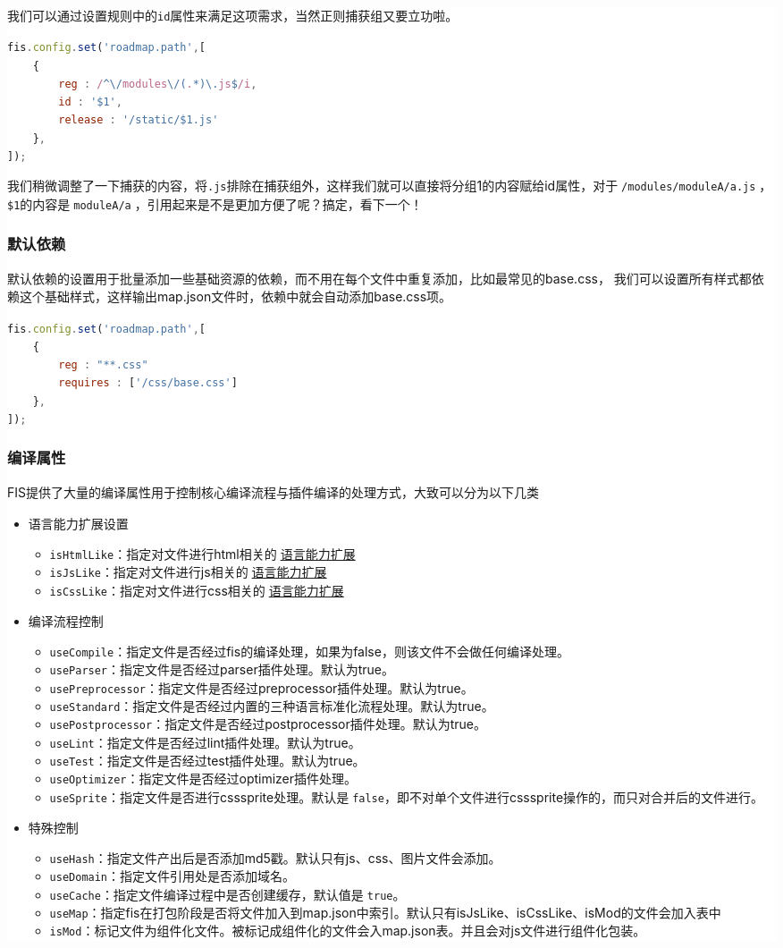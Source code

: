 我们可以通过设置规则中的`id`属性来满足这项需求，当然正则捕获组又要立功啦。

```javascript
fis.config.set('roadmap.path',[
    {
        reg : /^\/modules\/(.*)\.js$/i,
        id : '$1',
        release : '/static/$1.js'
    },
]);
```

我们稍微调整了一下捕获的内容，将`.js`排除在捕获组外，这样我们就可以直接将分组1的内容赋给id属性，对于 `/modules/moduleA/a.js` ，`$1`的内容是 `moduleA/a` ，引用起来是不是更加方便了呢？搞定，看下一个！

### 默认依赖

默认依赖的设置用于批量添加一些基础资源的依赖，而不用在每个文件中重复添加，比如最常见的base.css， 我们可以设置所有样式都依赖这个基础样式，这样输出map.json文件时，依赖中就会自动添加base.css项。

```javascript
fis.config.set('roadmap.path',[
    {
        reg : "**.css"
        requires : ['/css/base.css']
    },
]);
```

### 编译属性

FIS提供了大量的编译属性用于控制核心编译流程与插件编译的处理方式，大致可以分为以下几类

* 语言能力扩展设置

    * ``isHtmlLike``：指定对文件进行html相关的 [语言能力扩展](http://fis.baidu.com/docs/more/fis-standard.html)
    * ``isJsLike``：指定对文件进行js相关的 [语言能力扩展](http://fis.baidu.com/docs/more/fis-standard.html)
    * ``isCssLike``：指定对文件进行css相关的 [语言能力扩展](http://fis.baidu.com/docs/more/fis-standard.html)

* 编译流程控制
    * ``useCompile``：指定文件是否经过fis的编译处理，如果为false，则该文件不会做任何编译处理。
    * ``useParser``：指定文件是否经过parser插件处理。默认为true。
    * ``usePreprocessor``：指定文件是否经过preprocessor插件处理。默认为true。
    * ``useStandard``：指定文件是否经过内置的三种语言标准化流程处理。默认为true。
    * ``usePostprocessor``：指定文件是否经过postprocessor插件处理。默认为true。
    * ``useLint``：指定文件是否经过lint插件处理。默认为true。
    * ``useTest``：指定文件是否经过test插件处理。默认为true。
    * ``useOptimizer``：指定文件是否经过optimizer插件处理。
    * ``useSprite``：指定文件是否进行csssprite处理。默认是 ``false``，即不对单个文件进行csssprite操作的，而只对合并后的文件进行。

* 特殊控制
    * ``useHash``：指定文件产出后是否添加md5戳。默认只有js、css、图片文件会添加。
    * ``useDomain``：指定文件引用处是否添加域名。
    * ``useCache``：指定文件编译过程中是否创建缓存，默认值是 ``true``。
    * ``useMap``：指定fis在打包阶段是否将文件加入到map.json中索引。默认只有isJsLike、isCssLike、isMod的文件会加入表中
    * ``isMod``：标记文件为组件化文件。被标记成组件化的文件会入map.json表。并且会对js文件进行组件化包装。
